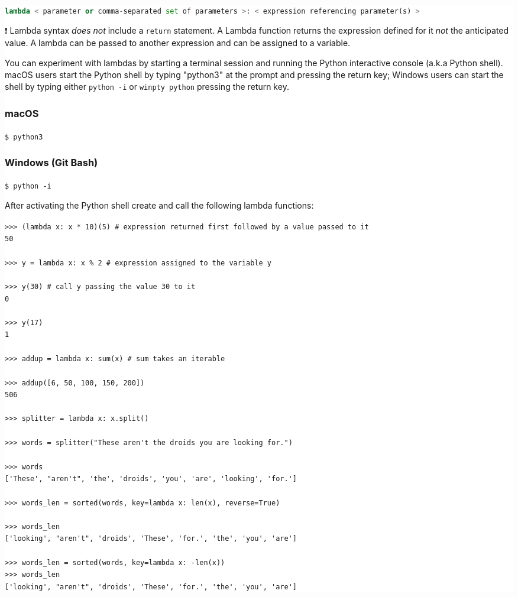 ```python
lambda < parameter or comma-separated set of parameters >: < expression referencing parameter(s) >
```

:exclamation: Lambda syntax _does not_ include a `return` statement. A Lambda function returns the
expression defined for it _not_ the anticipated value. A lambda can be passed to another expression
and can be assigned to a variable.

You can experiment with lambdas by starting a terminal session and running the Python interactive
console (a.k.a Python shell). macOS users start the Python shell by typing "python3" at the prompt
and pressing the return key; Windows users can start the shell by typing either `python -i` or
`winpty python` pressing the return key.

### macOS
```commandline
$ python3
```

### Windows (Git Bash)
```commandline
$ python -i
```

After activating the Python shell create and call the following lambda functions:

```commandline
>>> (lambda x: x * 10)(5) # expression returned first followed by a value passed to it
50

>>> y = lambda x: x % 2 # expression assigned to the variable y

>>> y(30) # call y passing the value 30 to it
0

>>> y(17)
1

>>> addup = lambda x: sum(x) # sum takes an iterable

>>> addup([6, 50, 100, 150, 200])
506

>>> splitter = lambda x: x.split()

>>> words = splitter("These aren't the droids you are looking for.")

>>> words
['These', "aren't", 'the', 'droids', 'you', 'are', 'looking', 'for.']

>>> words_len = sorted(words, key=lambda x: len(x), reverse=True)

>>> words_len
['looking', "aren't", 'droids', 'These', 'for.', 'the', 'you', 'are']

>>> words_len = sorted(words, key=lambda x: -len(x))
>>> words_len
['looking', "aren't", 'droids', 'These', 'for.', 'the', 'you', 'are']
```
